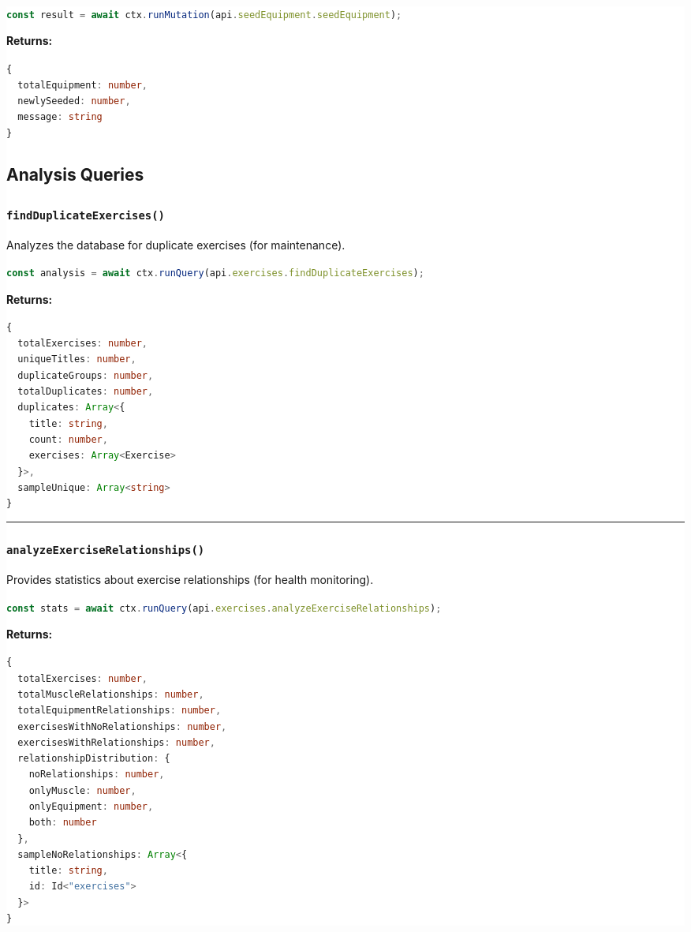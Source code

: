 ```typescript
const result = await ctx.runMutation(api.seedEquipment.seedEquipment);
```

**Returns:**
```typescript
{
  totalEquipment: number,
  newlySeeded: number,
  message: string
}
```

## Analysis Queries

### `findDuplicateExercises()`
Analyzes the database for duplicate exercises (for maintenance).

```typescript
const analysis = await ctx.runQuery(api.exercises.findDuplicateExercises);
```

**Returns:**
```typescript
{
  totalExercises: number,
  uniqueTitles: number,
  duplicateGroups: number,
  totalDuplicates: number,
  duplicates: Array<{
    title: string,
    count: number,
    exercises: Array<Exercise>
  }>,
  sampleUnique: Array<string>
}
```

---

### `analyzeExerciseRelationships()`
Provides statistics about exercise relationships (for health monitoring).

```typescript
const stats = await ctx.runQuery(api.exercises.analyzeExerciseRelationships);
```

**Returns:**
```typescript
{
  totalExercises: number,
  totalMuscleRelationships: number,
  totalEquipmentRelationships: number,
  exercisesWithNoRelationships: number,
  exercisesWithRelationships: number,
  relationshipDistribution: {
    noRelationships: number,
    onlyMuscle: number,
    onlyEquipment: number,
    both: number
  },
  sampleNoRelationships: Array<{
    title: string,
    id: Id<"exercises">
  }>
}
```
